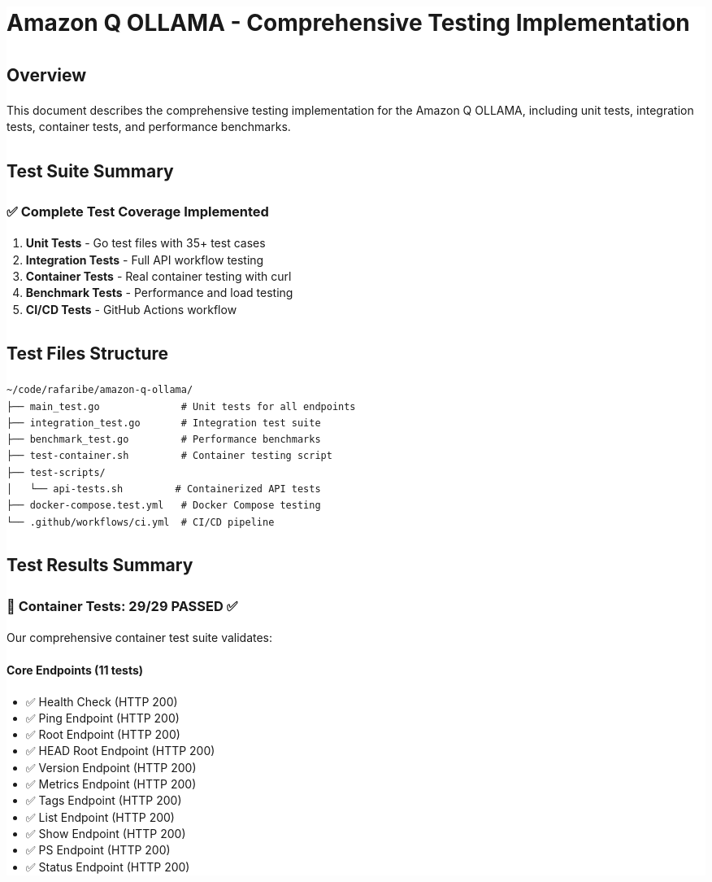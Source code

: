 # Amazon Q OLLAMA - Comprehensive Testing Implementation

## Overview

This document describes the comprehensive testing implementation for the Amazon Q OLLAMA, including unit tests, integration tests, container tests, and performance benchmarks.

## Test Suite Summary

### ✅ **Complete Test Coverage Implemented**

1. **Unit Tests** - Go test files with 35+ test cases
2. **Integration Tests** - Full API workflow testing
3. **Container Tests** - Real container testing with curl
4. **Benchmark Tests** - Performance and load testing
5. **CI/CD Tests** - GitHub Actions workflow

## Test Files Structure

```
~/code/rafaribe/amazon-q-ollama/
├── main_test.go              # Unit tests for all endpoints
├── integration_test.go       # Integration test suite
├── benchmark_test.go         # Performance benchmarks
├── test-container.sh         # Container testing script
├── test-scripts/
│   └── api-tests.sh         # Containerized API tests
├── docker-compose.test.yml   # Docker Compose testing
└── .github/workflows/ci.yml  # CI/CD pipeline
```

## Test Results Summary

### 🎯 **Container Tests: 29/29 PASSED** ✅

Our comprehensive container test suite validates:

#### **Core Endpoints (11 tests)**
- ✅ Health Check (HTTP 200)
- ✅ Ping Endpoint (HTTP 200) 
- ✅ Root Endpoint (HTTP 200)
- ✅ HEAD Root Endpoint (HTTP 200)
- ✅ Version Endpoint (HTTP 200)
- ✅ Metrics Endpoint (HTTP 200)
- ✅ Tags Endpoint (HTTP 200)
- ✅ List Endpoint (HTTP 200)
- ✅ Show Endpoint (HTTP 200)
- ✅ PS Endpoint (HTTP 200)
- ✅ Status Endpoint (HTTP 200)
